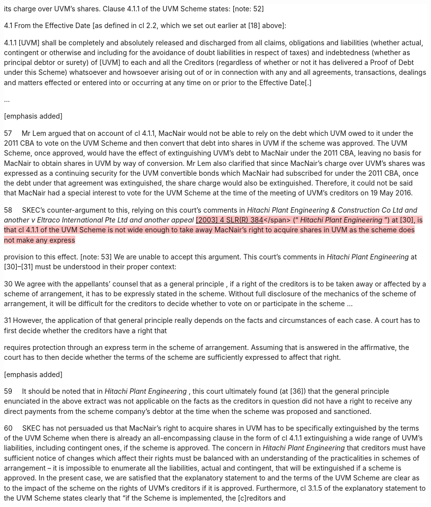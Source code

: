 its charge over UVM’s shares. Clause 4.1.1 of the UVM Scheme states: [note: 52] 

 4.1 From the Effective Date [as defined in cl 2.2, which we set out earlier at [18] above]: 

 4.1.1 [UVM] shall be completely and absolutely released and discharged from all claims, obligations and liabilities (whether actual, contingent or otherwise and including for the avoidance of doubt liabilities in respect of taxes) and indebtedness (whether as principal debtor or surety) of [UVM] to each and all the Creditors (regardless of whether or not it has delivered a Proof of Debt under this Scheme) whatsoever and howsoever arising out of or in connection with any and all agreements, transactions, dealings and matters effected or entered into or occurring at any time on or prior to the Effective Date[.] 

 ... 

 [emphasis added] 

57     Mr Lem argued that on account of cl 4.1.1, MacNair would not be able to rely on the debt which UVM owed to it under the 2011 CBA to vote on the UVM Scheme and then convert that debt into shares in UVM if the scheme was approved. The UVM Scheme, once approved, would have the effect of extinguishing UVM’s debt to MacNair under the 2011 CBA, leaving no basis for MacNair to obtain shares in UVM by way of conversion. Mr Lem also clarified that since MacNair’s charge over UVM’s shares was expressed as a continuing security for the UVM convertible bonds which MacNair had subscribed for under the 2011 CBA, once the debt under that agreement was extinguished, the share charge would also be extinguished. Therefore, it could not be said that MacNair had a special interest to vote for the UVM Scheme at the time of the meeting of UVM’s creditors on 19 May 2016. 

58     SKEC’s counter-argument to this, relying on this court’s comments in _Hitachi Plant Engineering & Construction Co Ltd and another v Eltraco International Pte Ltd and another appeal_ <span style="background-color: #FAC0C0" class="citation">[[2003] 4 SLR(R) 384]("https://www.open.gov.sg")</span> (“ _Hitachi Plant Engineering_ ”) at [30], is that cl 4.1.1 of the UVM Scheme is not wide enough to take away MacNair’s right to acquire shares in UVM as the scheme does not make any express 

provision to this effect. [note: 53] We are unable to accept this argument. This court’s comments in _Hitachi Plant Engineering_ at [30]–[31] must be understood in their proper context: 

 30 We agree with the appellants’ counsel that as a general principle , if a right of the creditors is to be taken away or affected by a scheme of arrangement, it has to be expressly stated in the scheme. Without full disclosure of the mechanics of the scheme of arrangement, it will be difficult for the creditors to decide whether to vote on or participate in the scheme ... 

 31 However, the application of that general principle really depends on the facts and circumstances of each case. A court has to first decide whether the creditors have a right that 


 requires protection through an express term in the scheme of arrangement. Assuming that is answered in the affirmative, the court has to then decide whether the terms of the scheme are sufficiently expressed to affect that right. 

 [emphasis added] 

59     It should be noted that in _Hitachi Plant Engineering_ , this court ultimately found (at [36]) that the general principle enunciated in the above extract was not applicable on the facts as the creditors in question did not have a right to receive any direct payments from the scheme company’s debtor at the time when the scheme was proposed and sanctioned. 

60     SKEC has not persuaded us that MacNair’s right to acquire shares in UVM has to be specifically extinguished by the terms of the UVM Scheme when there is already an all-encompassing clause in the form of cl 4.1.1 extinguishing a wide range of UVM’s liabilities, including contingent ones, if the scheme is approved. The concern in _Hitachi Plant Engineering_ that creditors must have sufficient notice of changes which affect their rights must be balanced with an understanding of the practicalities in schemes of arrangement – it is impossible to enumerate all the liabilities, actual and contingent, that will be extinguished if a scheme is approved. In the present case, we are satisfied that the explanatory statement to and the terms of the UVM Scheme are clear as to the impact of the scheme on the rights of UVM’s creditors if it is approved. Furthermore, cl 3.1.5 of the explanatory statement to the UVM Scheme states clearly that “if the Scheme is implemented, the [c]reditors and 
